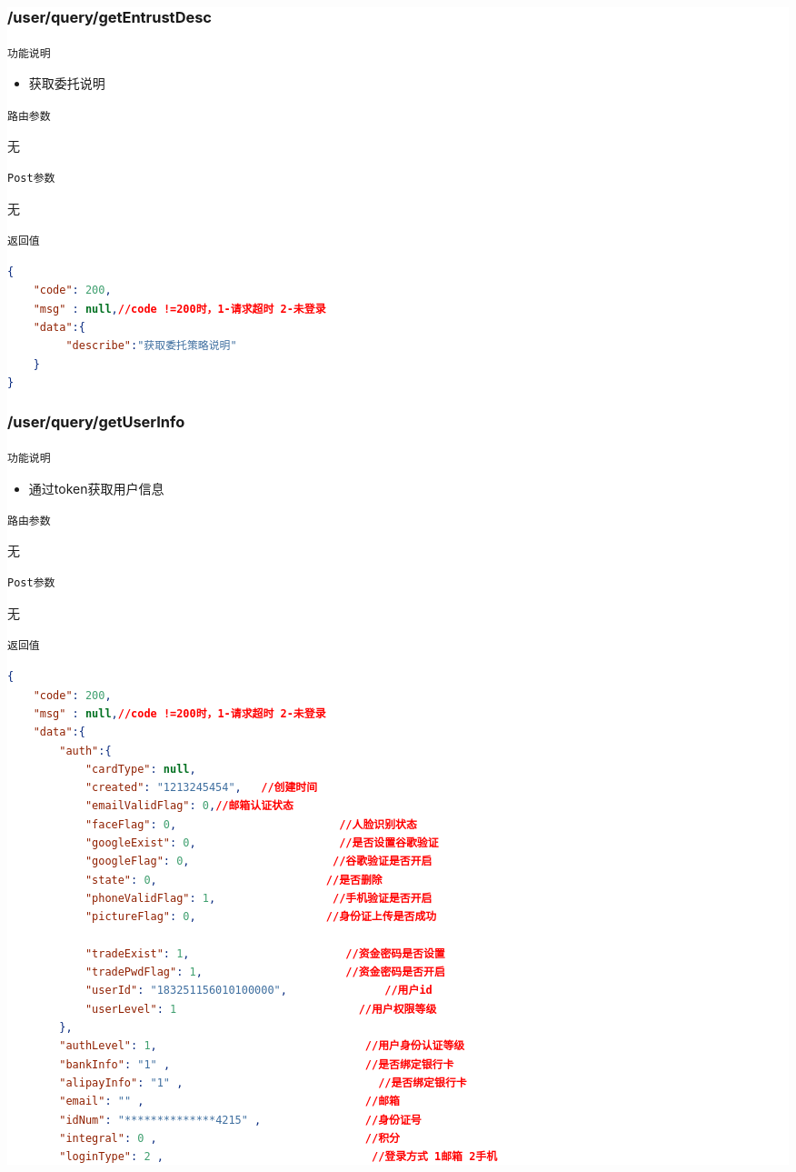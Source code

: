 ### /user/query/getEntrustDesc

`功能说明`

*  获取委托说明

`路由参数`

无

`Post参数`

无

`返回值`

```json
{
    "code": 200,
    "msg" : null,//code !=200时，1-请求超时 2-未登录
    "data":{
         "describe":"获取委托策略说明"
    }
}
```

### /user/query/getUserInfo

`功能说明`

*  通过token获取用户信息

`路由参数`

无

`Post参数`

无

`返回值`

```json
{
    "code": 200,
    "msg" : null,//code !=200时，1-请求超时 2-未登录
    "data":{
        "auth":{
            "cardType": null,
            "created": "1213245454",   //创建时间
            "emailValidFlag": 0,//邮箱认证状态
            "faceFlag": 0,                         //人脸识别状态
            "googleExist": 0,                      //是否设置谷歌验证
            "googleFlag": 0,                      //谷歌验证是否开启
            "state": 0,                          //是否删除
            "phoneValidFlag": 1,                  //手机验证是否开启
            "pictureFlag": 0,                    //身份证上传是否成功
                                               
            "tradeExist": 1,                        //资金密码是否设置
            "tradePwdFlag": 1,                      //资金密码是否开启
            "userId": "183251156010100000",               //用户id
            "userLevel": 1                            //用户权限等级
        },
        "authLevel": 1,                                //用户身份认证等级
        "bankInfo": "1" ,                              //是否绑定银行卡
        "alipayInfo": "1" ,                              //是否绑定银行卡
        "email": "" ,                                  //邮箱
        "idNum": "**************4215" ,                //身份证号
        "integral": 0 ,                                //积分
        "loginType": 2 ,                                //登录方式 1邮箱 2手机
```